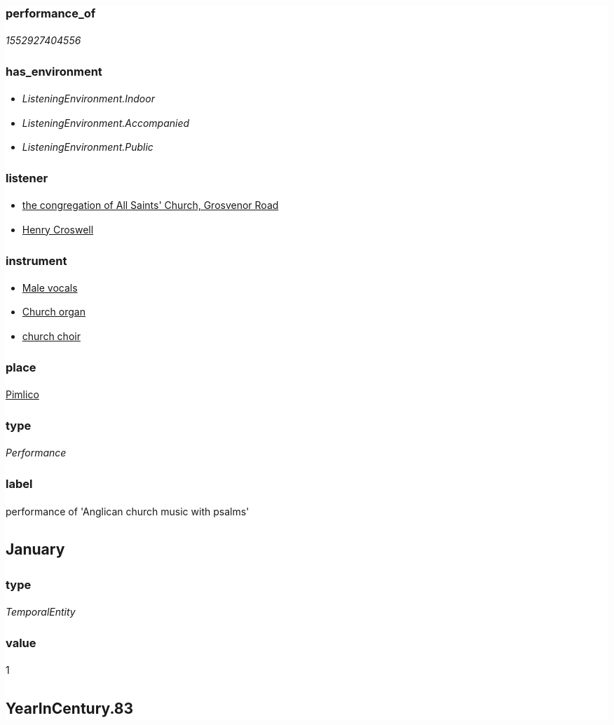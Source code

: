 ### performance_of


*1552927404556*

### has_environment

 - *ListeningEnvironment.Indoor*

 - *ListeningEnvironment.Accompanied*

 - *ListeningEnvironment.Public*

### listener

 - [the congregation of All Saints' Church, Grosvenor Road](#the-congregation-of-All-Saints'-Church-Grosvenor-Road)

 - [Henry Croswell](#Henry-Croswell)

### instrument

 - [Male vocals](#Male-vocals)

 - [Church organ](#Church-organ)

 - [church choir](#church-choir)

### place


[Pimlico](#Pimlico)

### type


*Performance*

### label


performance of 'Anglican church music with psalms'

## January

### type


*TemporalEntity*

### value


1

## YearInCentury.83
